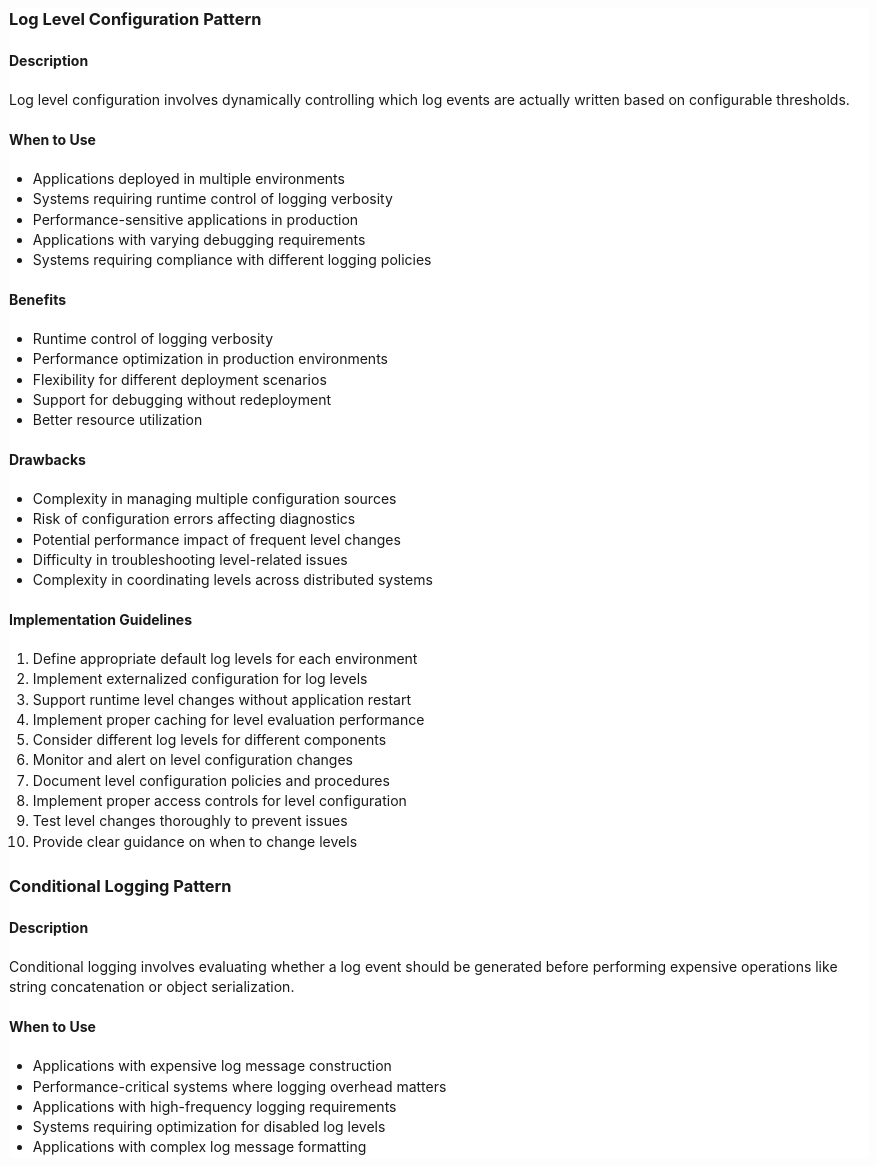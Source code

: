 ### Log Level Configuration Pattern

#### Description
Log level configuration involves dynamically controlling which log events are actually written based on configurable thresholds.

#### When to Use
- Applications deployed in multiple environments
- Systems requiring runtime control of logging verbosity
- Performance-sensitive applications in production
- Applications with varying debugging requirements
- Systems requiring compliance with different logging policies

#### Benefits
- Runtime control of logging verbosity
- Performance optimization in production environments
- Flexibility for different deployment scenarios
- Support for debugging without redeployment
- Better resource utilization

#### Drawbacks
- Complexity in managing multiple configuration sources
- Risk of configuration errors affecting diagnostics
- Potential performance impact of frequent level changes
- Difficulty in troubleshooting level-related issues
- Complexity in coordinating levels across distributed systems

#### Implementation Guidelines
1. Define appropriate default log levels for each environment
2. Implement externalized configuration for log levels
3. Support runtime level changes without application restart
4. Implement proper caching for level evaluation performance
5. Consider different log levels for different components
6. Monitor and alert on level configuration changes
7. Document level configuration policies and procedures
8. Implement proper access controls for level configuration
9. Test level changes thoroughly to prevent issues
10. Provide clear guidance on when to change levels

### Conditional Logging Pattern

#### Description
Conditional logging involves evaluating whether a log event should be generated before performing expensive operations like string concatenation or object serialization.

#### When to Use
- Applications with expensive log message construction
- Performance-critical systems where logging overhead matters
- Applications with high-frequency logging requirements
- Systems requiring optimization for disabled log levels
- Applications with complex log message formatting
